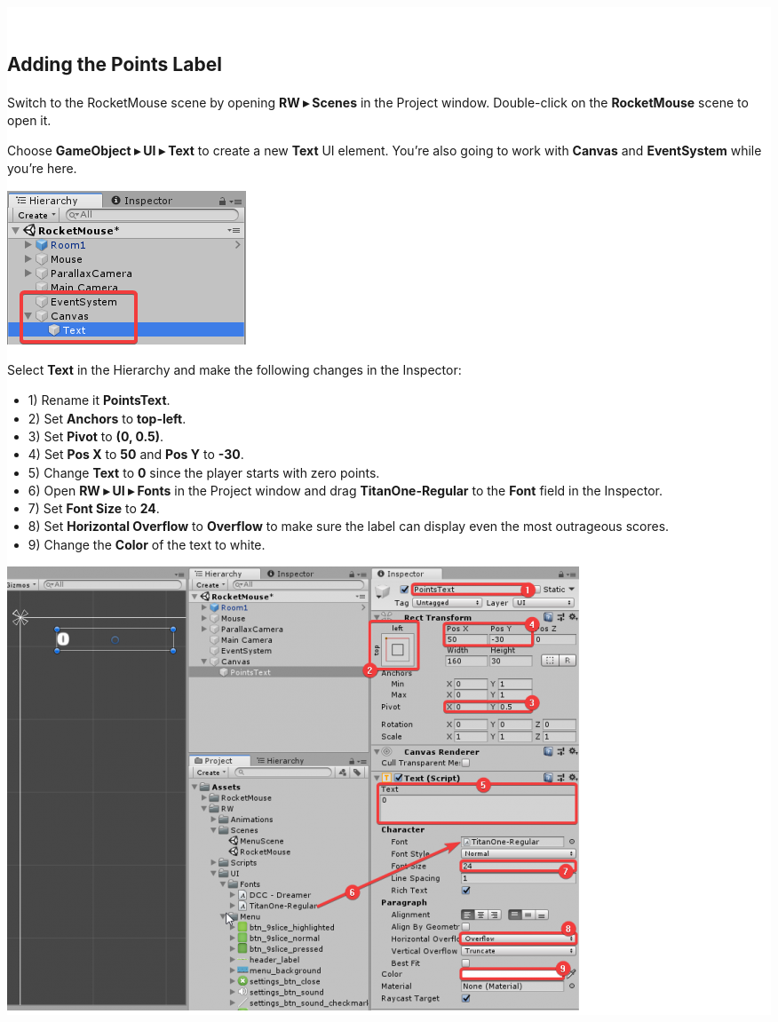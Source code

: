 　

## Adding the Points Label

Switch to the RocketMouse scene by opening **RW ▸ Scenes** in the Project window. Double-click on the **RocketMouse** scene to open it.

Choose **GameObject ▸ UI ▸ Text** to create a new **Text** UI element. You’re also going to work with **Canvas** and **EventSystem** while you’re here.

![](https://github.com/icodes-studio/wiki/blob/main/STUDY%2BRND/Unity3D%20Tutorials/Introduction%20to%20Unity%20UI/Assets/251.png)

Select **Text** in the Hierarchy and make the following changes in the Inspector:

- 1\) Rename it **PointsText**.
- 2\) Set **Anchors** to **top-left**.
- 3\) Set **Pivot** to **(0, 0.5)**.
- 4\) Set **Pos X** to **50** and **Pos Y** to **-30**.
- 5\) Change **Text** to **0** since the player starts with zero points.
- 6\) Open **RW ▸ UI ▸ Fonts** in the Project window and drag **TitanOne-Regular** to the **Font** field in the Inspector.
- 7\) Set **Font Size** to **24**.
- 8\) Set **Horizontal Overflow** to **Overflow** to make sure the label can display even the most outrageous scores.
- 9\) Change the **Color** of the text to white.

![](https://github.com/icodes-studio/wiki/blob/main/STUDY%2BRND/Unity3D%20Tutorials/Introduction%20to%20Unity%20UI/Assets/261-644x500.png)
